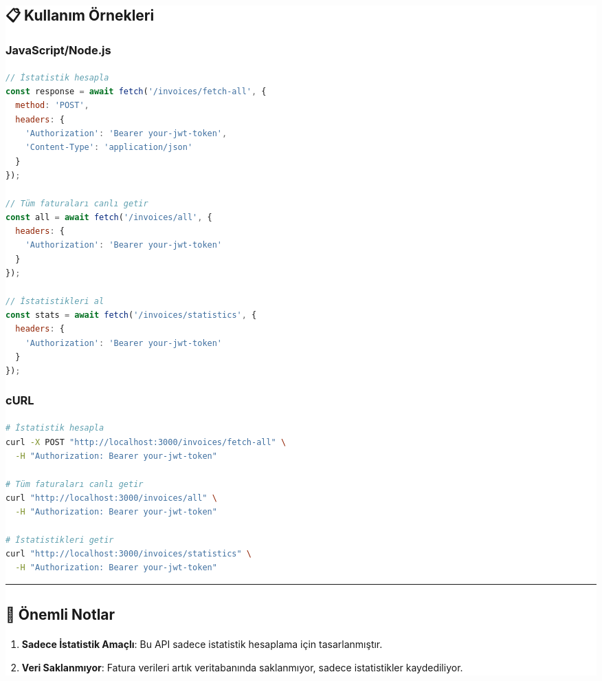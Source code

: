 
## 📋 Kullanım Örnekleri

### JavaScript/Node.js
```javascript
// İstatistik hesapla
const response = await fetch('/invoices/fetch-all', {
  method: 'POST',
  headers: {
    'Authorization': 'Bearer your-jwt-token',
    'Content-Type': 'application/json'
  }
});

// Tüm faturaları canlı getir
const all = await fetch('/invoices/all', {
  headers: {
    'Authorization': 'Bearer your-jwt-token'
  }
});

// İstatistikleri al
const stats = await fetch('/invoices/statistics', {
  headers: {
    'Authorization': 'Bearer your-jwt-token'
  }
});
```

### cURL
```bash
# İstatistik hesapla
curl -X POST "http://localhost:3000/invoices/fetch-all" \
  -H "Authorization: Bearer your-jwt-token"

# Tüm faturaları canlı getir
curl "http://localhost:3000/invoices/all" \
  -H "Authorization: Bearer your-jwt-token"

# İstatistikleri getir
curl "http://localhost:3000/invoices/statistics" \
  -H "Authorization: Bearer your-jwt-token"
```

---

## 📝 Önemli Notlar

1. **Sadece İstatistik Amaçlı**: Bu API sadece istatistik hesaplama için tasarlanmıştır.

2. **Veri Saklanmıyor**: Fatura verileri artık veritabanında saklanmıyor, sadece istatistikler kaydediliyor.
